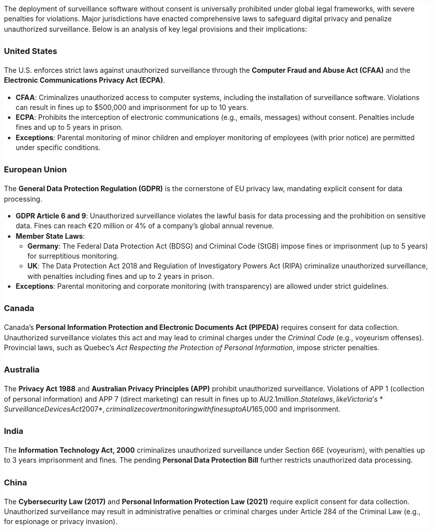 The deployment of surveillance software without consent is universally prohibited under global legal frameworks, with severe penalties for violations. Major jurisdictions have enacted comprehensive laws to safeguard digital privacy and penalize unauthorized surveillance. Below is an analysis of key legal provisions and their implications:  

### **United States**  
The U.S. enforces strict laws against unauthorized surveillance through the **Computer Fraud and Abuse Act (CFAA)** and the **Electronic Communications Privacy Act (ECPA)**.  
- **CFAA**: Criminalizes unauthorized access to computer systems, including the installation of surveillance software. Violations can result in fines up to $500,000 and imprisonment for up to 10 years.  
- **ECPA**: Prohibits the interception of electronic communications (e.g., emails, messages) without consent. Penalties include fines and up to 5 years in prison.  
- **Exceptions**: Parental monitoring of minor children and employer monitoring of employees (with prior notice) are permitted under specific conditions.  

### **European Union**  
The **General Data Protection Regulation (GDPR)** is the cornerstone of EU privacy law, mandating explicit consent for data processing.  
- **GDPR Article 6 and 9**: Unauthorized surveillance violates the lawful basis for data processing and the prohibition on sensitive data. Fines can reach €20 million or 4% of a company’s global annual revenue.  
- **Member State Laws**:  
  - **Germany**: The Federal Data Protection Act (BDSG) and Criminal Code (StGB) impose fines or imprisonment (up to 5 years) for surreptitious monitoring.  
  - **UK**: The Data Protection Act 2018 and Regulation of Investigatory Powers Act (RIPA) criminalize unauthorized surveillance, with penalties including fines and up to 2 years in prison.  
- **Exceptions**: Parental monitoring and corporate monitoring (with transparency) are allowed under strict guidelines.  

### **Canada**  
Canada’s **Personal Information Protection and Electronic Documents Act (PIPEDA)** requires consent for data collection. Unauthorized surveillance violates this act and may lead to criminal charges under the *Criminal Code* (e.g., voyeurism offenses). Provincial laws, such as Quebec’s *Act Respecting the Protection of Personal Information*, impose stricter penalties.  

### **Australia**  
The **Privacy Act 1988** and **Australian Privacy Principles (APP)** prohibit unauthorized surveillance. Violations of APP 1 (collection of personal information) and APP 7 (direct marketing) can result in fines up to AU$2.1 million. State laws, like Victoria’s *Surveillance Devices Act 2007*, criminalize covert monitoring with fines up to AU$165,000 and imprisonment.  

### **India**  
The **Information Technology Act, 2000** criminalizes unauthorized surveillance under Section 66E (voyeurism), with penalties up to 3 years imprisonment and fines. The pending **Personal Data Protection Bill** further restricts unauthorized data processing.  

### **China**  
The **Cybersecurity Law (2017)** and **Personal Information Protection Law (2021)** require explicit consent for data collection. Unauthorized surveillance may result in administrative penalties or criminal charges under Article 284 of the Criminal Law (e.g., for espionage or privacy invasion).  
